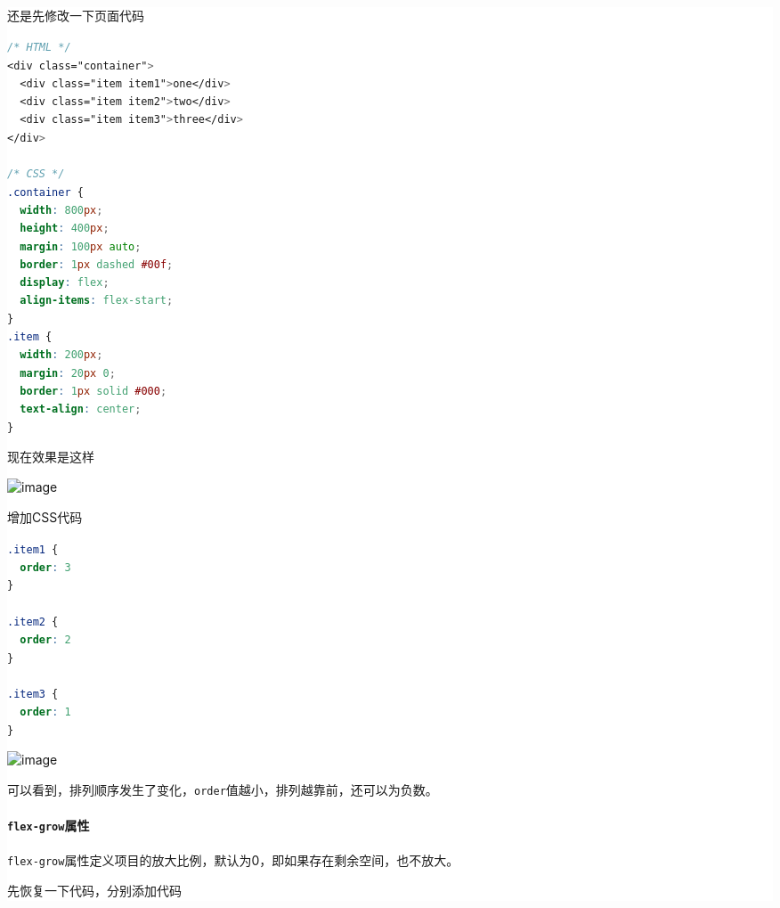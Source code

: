还是先修改一下页面代码

```css
/* HTML */
<div class="container">
  <div class="item item1">one</div>
  <div class="item item2">two</div>
  <div class="item item3">three</div>
</div>

/* CSS */
.container {
  width: 800px;
  height: 400px;
  margin: 100px auto;
  border: 1px dashed #00f;
  display: flex;
  align-items: flex-start;
}
.item {
  width: 200px;
  margin: 20px 0;
  border: 1px solid #000;
  text-align: center;
}
```
现在效果是这样

![image](https://file.bbzy.online/blog/12d2aae2-3500-44c0-a2e4-44b6d505bca3.png)

增加CSS代码

```css
.item1 {
  order: 3
}

.item2 {
  order: 2
}

.item3 {
  order: 1
}
```
![image](https://file.bbzy.online/blog/a3ae2812-311f-4dc6-a134-3f8a516f87c2.png)

可以看到，排列顺序发生了变化，`order`值越小，排列越靠前，还可以为负数。

#### `flex-grow`属性
`flex-grow`属性定义项目的放大比例，默认为0，即如果存在剩余空间，也不放大。

先恢复一下代码，分别添加代码
